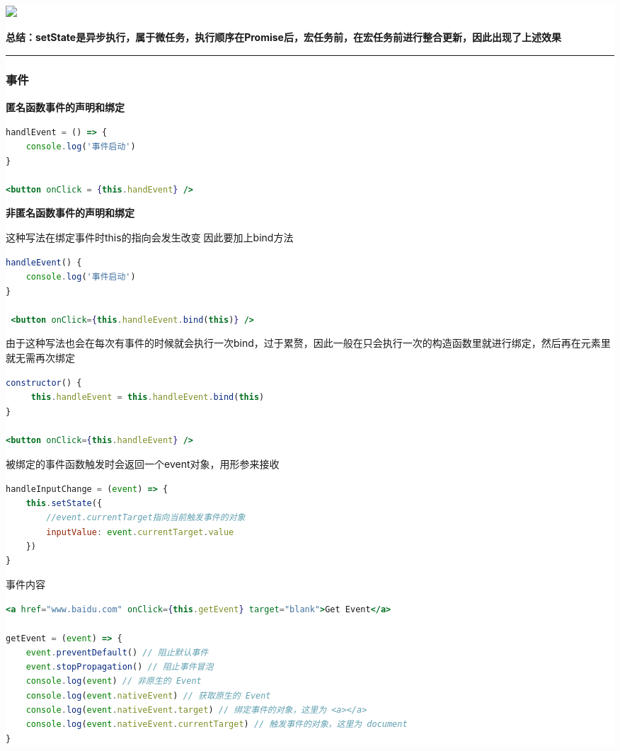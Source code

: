 <img  src="https://img-blog.csdnimg.cn/20200917172027429.png" style="margin:0;width:400px"/>

**总结：setState是异步执行，属于微任务，执行顺序在Promise后，宏任务前，在宏任务前进行整合更新，因此出现了上述效果**



----

### 事件

**匿名函数事件的声明和绑定**

```jsx
handlEvent = () => {
    console.log('事件启动')
}

<button onClick = {this.handEvent} />
```

**非匿名函数事件的声明和绑定**

这种写法在绑定事件时this的指向会发生改变 因此要加上bind方法

```jsx
handleEvent() {
    console.log('事件启动')
}

 <button onClick={this.handleEvent.bind(this)} />
```

 由于这种写法也会在每次有事件的时候就会执行一次bind，过于累赘，因此一般在只会执行一次的构造函数里就进行绑定，然后再在元素里就无需再次绑定

```jsx
constructor() {
     this.handleEvent = this.handleEvent.bind(this)
}

<button onClick={this.handleEvent} />
```

被绑定的事件函数触发时会返回一个event对象，用形参来接收

```jsx
handleInputChange = (event) => {
    this.setState({
        //event.currentTarget指向当前触发事件的对象
        inputValue: event.currentTarget.value 
    })
}
```

事件内容

```jsx
<a href="www.baidu.com" onClick={this.getEvent} target="blank">Get Event</a>

getEvent = (event) => {
    event.preventDefault() // 阻止默认事件
    event.stopPropagation() // 阻止事件冒泡
    console.log(event) // 非原生的 Event
    console.log(event.nativeEvent) // 获取原生的 Event
    console.log(event.nativeEvent.target) // 绑定事件的对象，这里为 <a></a>
    console.log(event.nativeEvent.currentTarget) // 触发事件的对象，这里为 document
}

```
